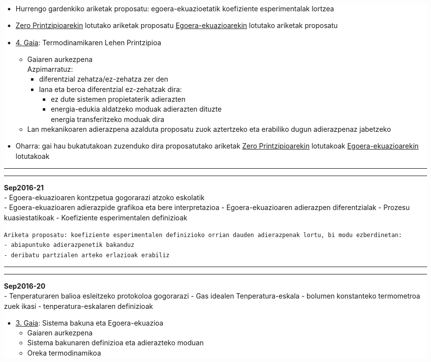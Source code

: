 - Hurrengo gardenkiko ariketak proposatu: egoera-ekuazioetatik koefiziente esperimentalak lortzea

- [Zero Printzipioarekin](https://github.com/jmigartua/TermodinamikaFisikaEstatistikoa2016_2017/blob/Berria/1_Termodinamika2016_2017/2-Gaia-ZeroPrintzipioa/Termo1GaiaTenperatura.ipynb) lotutako ariketak proposatu
[Egoera-ekuazioarekin](https://github.com/jmigartua/TermodinamikaFisikaEstatistikoa2016_2017/blob/Berria/1_Termodinamika2016_2017/3-Gaia-EgoeraEkuazioa/Termo2GaiaEgoeraEkuazioaArgitara.ipynb) lotutako ariketak proposatu  

- [4. Gaia](https://github.com/jmigartua/TermodinamikaFisikaEstatistikoa2016_2017/blob/Berria/1_Termodinamika2016_2017/4-Gaia-LehenengoPrintzipioa/LehenengoPrintzipioa.md): Termodinamikaren Lehen Printzipioa
  + Gaiaren aurkezpena  
  Azpimarratuz:  
    - diferentzial zehatza/ez-zehatza zer den
    - lana eta beroa diferentzial ez-zehatzak dira:
      - ez dute sistemen propietaterik adierazten
      - energia-edukia aldatzeko moduak adierazten dituzte  
        energia transferitzeko moduak dira
  + Lan mekanikoaren adierazpena azalduta
  proposatu zuok aztertzeko eta erabiliko dugun adierazpenaz jabetzeko


- Oharra: gai hau bukatutakoan zuzenduko dira proposatutako ariketak
[Zero Printzipioarekin](https://github.com/jmigartua/TermodinamikaFisikaEstatistikoa2016_2017/blob/Berria/1_Termodinamika2016_2017/2-Gaia-ZeroPrintzipioa/Termo1GaiaTenperatura.ipynb) lotutakoak
[Egoera-ekuazioarekin](https://github.com/jmigartua/TermodinamikaFisikaEstatistikoa2016_2017/blob/Berria/1_Termodinamika2016_2017/3-Gaia-EgoeraEkuazioa/Termo2GaiaEgoeraEkuazioaArgitara.ipynb) lotutakoak

-----------------------------

-----------------------------
**Sep2016-21**  
    - Egoera-ekuazioaren kontzpetua gogorarazi atzoko eskolatik  
    - Egoera-ekuazioaren adierazpide grafikoa eta bere interpretazioa
    - Egoera-ekuazioaren adierazpen diferentzialak
    - Prozesu kuasiestatikoak
    - Koefiziente esperimentalen definizioak

    Ariketa proposatu: koefiziente esperimentalen definizioko orrian dauden adierazpenak lortu, bi modu ezberdinetan:
    - abiapuntuko adierazpenetik bakanduz
    - deribatu partzialen arteko erlazioak erabiliz

-----------------------------

-----------------------------
**Sep2016-20**  
    - Tenperaturaren balioa esleitzeko protokoloa gogorarazi
    - Gas idealen Tenperatura-eskala
       - bolumen konstanteko termometroa zuek ikasi
       - tenperatura-eskalaren definizioak

- [3. Gaia](https://github.com/jmigartua/TermodinamikaFisikaEstatistikoa2016_2017/blob/Berria/1_Termodinamika2016_2017/3-Gaia-EgoeraEkuazioa/3EgoeraEkuazioa.md): Sistema bakuna eta Egoera-ekuazioa
    - Gaiaren aurkezpena
    - Sistema bakunaren definizioa eta adierazteko moduan
    - Oreka termodinamikoa
